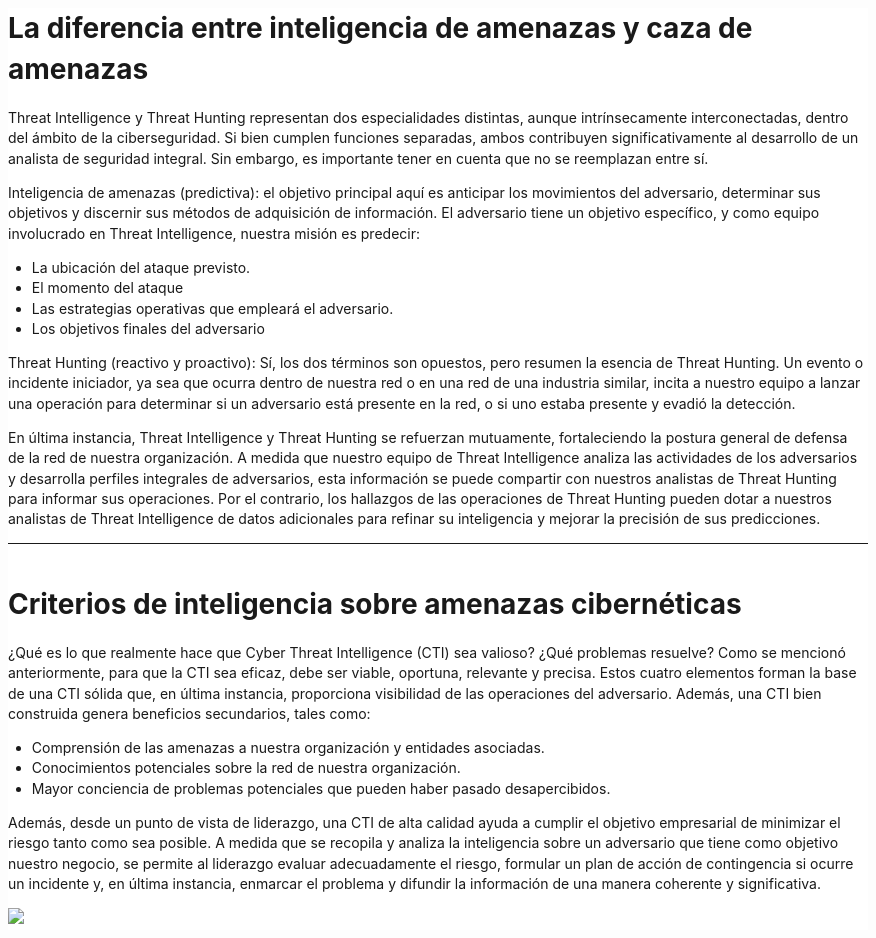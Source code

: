 # **La diferencia entre inteligencia de amenazas y caza de amenazas**

Threat Intelligence y Threat Hunting representan dos especialidades distintas, aunque intrínsecamente interconectadas, dentro del ámbito de la ciberseguridad. Si bien cumplen funciones separadas, ambos contribuyen significativamente al desarrollo de un analista de seguridad integral. Sin embargo, es importante tener en cuenta que no se reemplazan entre sí.

Inteligencia de amenazas (predictiva): el objetivo principal aquí es anticipar los movimientos del adversario, determinar sus objetivos y discernir sus métodos de adquisición de información. El adversario tiene un objetivo específico, y como equipo involucrado en Threat Intelligence, nuestra misión es predecir:

- La ubicación del ataque previsto.
- El momento del ataque
- Las estrategias operativas que empleará el adversario.
- Los objetivos finales del adversario

Threat Hunting (reactivo y proactivo): Sí, los dos términos son opuestos, pero resumen la esencia de Threat Hunting. Un evento o incidente iniciador, ya sea que ocurra dentro de nuestra red o en una red de una industria similar, incita a nuestro equipo a lanzar una operación para determinar si un adversario está presente en la red, o si uno estaba presente y evadió la detección.

En última instancia, Threat Intelligence y Threat Hunting se refuerzan mutuamente, fortaleciendo la postura general de defensa de la red de nuestra organización. A medida que nuestro equipo de Threat Intelligence analiza las actividades de los adversarios y desarrolla perfiles integrales de adversarios, esta información se puede compartir con nuestros analistas de Threat Hunting para informar sus operaciones. Por el contrario, los hallazgos de las operaciones de Threat Hunting pueden dotar a nuestros analistas de Threat Intelligence de datos adicionales para refinar su inteligencia y mejorar la precisión de sus predicciones.

---

# **Criterios de inteligencia sobre amenazas cibernéticas**

¿Qué es lo que realmente hace que Cyber ​​Threat Intelligence (CTI) sea valioso? ¿Qué problemas resuelve? Como se mencionó anteriormente, para que la CTI sea eficaz, debe ser viable, oportuna, relevante y precisa. Estos cuatro elementos forman la base de una CTI sólida que, en última instancia, proporciona visibilidad de las operaciones del adversario. Además, una CTI bien construida genera beneficios secundarios, tales como:

- Comprensión de las amenazas a nuestra organización y entidades asociadas.
- Conocimientos potenciales sobre la red de nuestra organización.
- Mayor conciencia de problemas potenciales que pueden haber pasado desapercibidos.

Además, desde un punto de vista de liderazgo, una CTI de alta calidad ayuda a cumplir el objetivo empresarial de minimizar el riesgo tanto como sea posible. A medida que se recopila y analiza la inteligencia sobre un adversario que tiene como objetivo nuestro negocio, se permite al liderazgo evaluar adecuadamente el riesgo, formular un plan de acción de contingencia si ocurre un incidente y, en última instancia, enmarcar el problema y difundir la información de una manera coherente y significativa.

![](https://academy.hackthebox.com/storage/modules/214/cti2.png)
